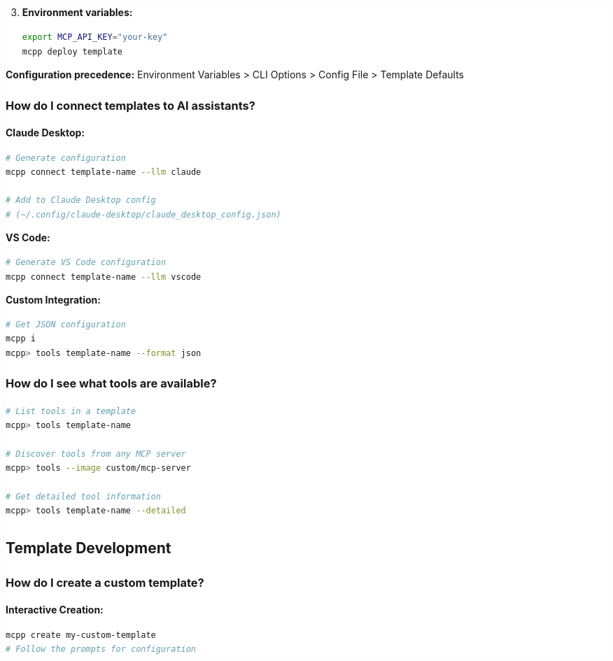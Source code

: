 3. **Environment variables:**
   ```bash
   export MCP_API_KEY="your-key"
   mcpp deploy template
   ```

**Configuration precedence:** Environment Variables > CLI Options > Config File > Template Defaults

### How do I connect templates to AI assistants?

**Claude Desktop:**
```bash
# Generate configuration
mcpp connect template-name --llm claude

# Add to Claude Desktop config
# (~/.config/claude-desktop/claude_desktop_config.json)
```

**VS Code:**
```bash
# Generate VS Code configuration
mcpp connect template-name --llm vscode
```

**Custom Integration:**
```bash
# Get JSON configuration
mcpp i
mcpp> tools template-name --format json
```

### How do I see what tools are available?

```bash
# List tools in a template
mcpp> tools template-name

# Discover tools from any MCP server
mcpp> tools --image custom/mcp-server

# Get detailed tool information
mcpp> tools template-name --detailed
```

## Template Development

### How do I create a custom template?

**Interactive Creation:**
```bash
mcpp create my-custom-template
# Follow the prompts for configuration
```
